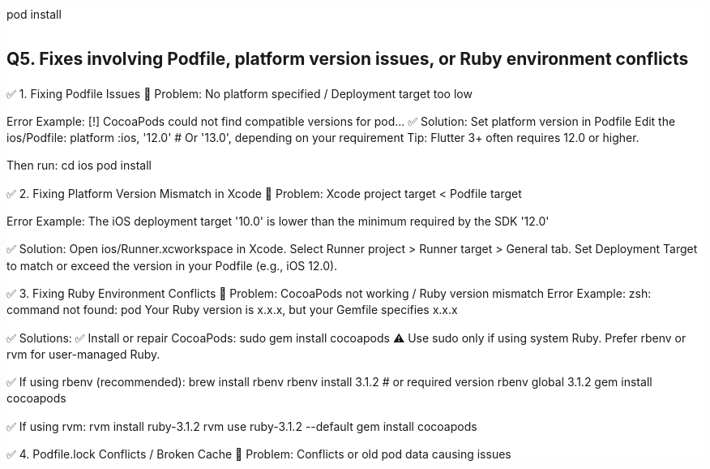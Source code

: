 pod install


## Q5. Fixes involving Podfile, platform version issues, or Ruby environment conflicts
✅ 1. Fixing Podfile Issues
🔹 Problem: No platform specified / Deployment target too low

Error Example:
[!] CocoaPods could not find compatible versions for pod...
✅ Solution: Set platform version in Podfile
Edit the ios/Podfile:
platform :ios, '12.0'  # Or '13.0', depending on your requirement
Tip: Flutter 3+ often requires 12.0 or higher.

Then run:
cd ios
pod install


✅ 2. Fixing Platform Version Mismatch in Xcode
🔹 Problem: Xcode project target < Podfile target

Error Example:
The iOS deployment target '10.0' is lower than the minimum required by the SDK '12.0'

✅ Solution:
Open ios/Runner.xcworkspace in Xcode.
Select Runner project > Runner target > General tab.
Set Deployment Target to match or exceed the version in your Podfile (e.g., iOS 12.0).


✅ 3. Fixing Ruby Environment Conflicts
🔹 Problem: CocoaPods not working / Ruby version mismatch
Error Example:
zsh: command not found: pod
Your Ruby version is x.x.x, but your Gemfile specifies x.x.x


✅ Solutions:
✅ Install or repair CocoaPods:
sudo gem install cocoapods
⚠️ Use sudo only if using system Ruby. Prefer rbenv or rvm for user-managed Ruby.

✅ If using rbenv (recommended):
brew install rbenv
rbenv install 3.1.2          # or required version
rbenv global 3.1.2
gem install cocoapods


✅ If using rvm:
rvm install ruby-3.1.2
rvm use ruby-3.1.2 --default
gem install cocoapods


✅ 4. Podfile.lock Conflicts / Broken Cache
🔹 Problem: Conflicts or old pod data causing issues
